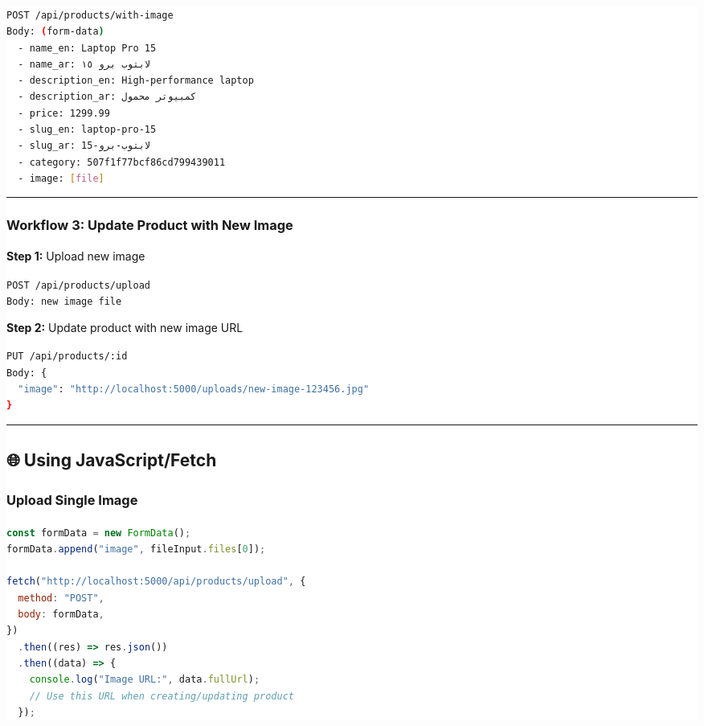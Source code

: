 ```bash
POST /api/products/with-image
Body: (form-data)
  - name_en: Laptop Pro 15
  - name_ar: لابتوب برو ١٥
  - description_en: High-performance laptop
  - description_ar: كمبيوتر محمول
  - price: 1299.99
  - slug_en: laptop-pro-15
  - slug_ar: لابتوب-برو-15
  - category: 507f1f77bcf86cd799439011
  - image: [file]
```

---

### **Workflow 3: Update Product with New Image**

**Step 1:** Upload new image

```bash
POST /api/products/upload
Body: new image file
```

**Step 2:** Update product with new image URL

```bash
PUT /api/products/:id
Body: {
  "image": "http://localhost:5000/uploads/new-image-123456.jpg"
}
```

---

## 🌐 Using JavaScript/Fetch

### **Upload Single Image**

```javascript
const formData = new FormData();
formData.append("image", fileInput.files[0]);

fetch("http://localhost:5000/api/products/upload", {
  method: "POST",
  body: formData,
})
  .then((res) => res.json())
  .then((data) => {
    console.log("Image URL:", data.fullUrl);
    // Use this URL when creating/updating product
  });
```
